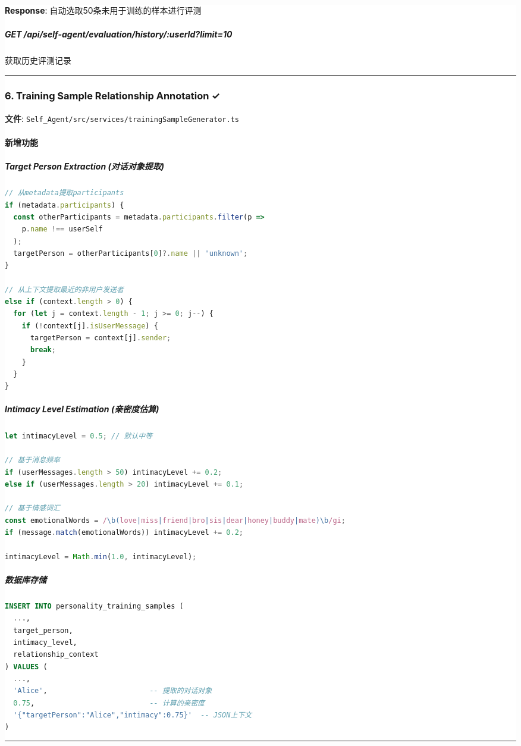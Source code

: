 **Response**: 自动选取50条未用于训练的样本进行评测

##### **GET /api/self-agent/evaluation/history/:userId?limit=10**
获取历史评测记录

---

### 6. Training Sample Relationship Annotation ✓

**文件**: `Self_Agent/src/services/trainingSampleGenerator.ts`

#### 新增功能

##### Target Person Extraction (对话对象提取)
```typescript
// 从metadata提取participants
if (metadata.participants) {
  const otherParticipants = metadata.participants.filter(p => 
    p.name !== userSelf
  );
  targetPerson = otherParticipants[0]?.name || 'unknown';
}

// 从上下文提取最近的非用户发送者
else if (context.length > 0) {
  for (let j = context.length - 1; j >= 0; j--) {
    if (!context[j].isUserMessage) {
      targetPerson = context[j].sender;
      break;
    }
  }
}
```

##### Intimacy Level Estimation (亲密度估算)
```typescript
let intimacyLevel = 0.5; // 默认中等

// 基于消息频率
if (userMessages.length > 50) intimacyLevel += 0.2;
else if (userMessages.length > 20) intimacyLevel += 0.1;

// 基于情感词汇
const emotionalWords = /\b(love|miss|friend|bro|sis|dear|honey|buddy|mate)\b/gi;
if (message.match(emotionalWords)) intimacyLevel += 0.2;

intimacyLevel = Math.min(1.0, intimacyLevel);
```

##### 数据库存储
```sql
INSERT INTO personality_training_samples (
  ...,
  target_person,
  intimacy_level,
  relationship_context
) VALUES (
  ...,
  'Alice',                        -- 提取的对话对象
  0.75,                           -- 计算的亲密度
  '{"targetPerson":"Alice","intimacy":0.75}'  -- JSON上下文
)
```

---